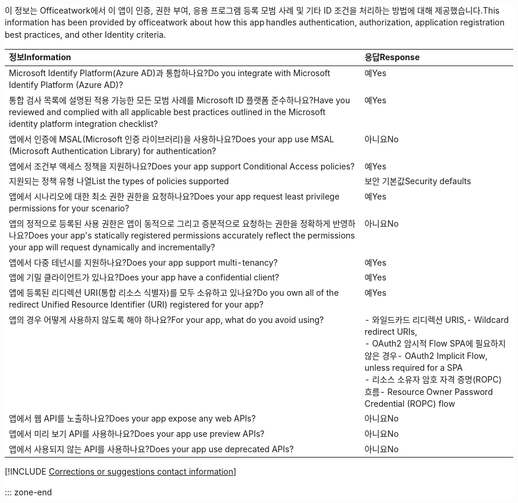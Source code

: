 <span data-ttu-id="d7c7e-217">이 정보는 Officeatwork에서 이 앱이 인증, 권한 부여, 응용 프로그램 등록 모범 사례 및 기타 ID 조건을 처리하는 방법에 대해 제공했습니다.</span><span class="sxs-lookup"><span data-stu-id="d7c7e-217">This information has been provided by officeatwork about how this app handles authentication, authorization, application registration best practices, and other Identity criteria.</span></span>

| <span data-ttu-id="d7c7e-218">**정보**</span><span class="sxs-lookup"><span data-stu-id="d7c7e-218">**Information**</span></span> | <span data-ttu-id="d7c7e-219">**응답**</span><span class="sxs-lookup"><span data-stu-id="d7c7e-219">**Response**</span></span> |
|:----------------|:-------------|
| <span data-ttu-id="d7c7e-220">Microsoft Identify Platform(Azure AD)과 통합하나요?</span><span class="sxs-lookup"><span data-stu-id="d7c7e-220">Do you integrate with Microsoft Identify Platform (Azure AD)?</span></span>  | <span data-ttu-id="d7c7e-221">예</span><span class="sxs-lookup"><span data-stu-id="d7c7e-221">Yes</span></span> |
| <span data-ttu-id="d7c7e-222">통합 검사 목록에 설명된 적용 가능한 모든 모범 사례를 Microsoft ID 플랫폼 준수하나요?</span><span class="sxs-lookup"><span data-stu-id="d7c7e-222">Have you reviewed and complied with all applicable best practices outlined in the Microsoft identity platform integration checklist?</span></span>  | <span data-ttu-id="d7c7e-223">예</span><span class="sxs-lookup"><span data-stu-id="d7c7e-223">Yes</span></span> |
| <span data-ttu-id="d7c7e-224">앱에서 인증에 MSAL(Microsoft 인증 라이브러리)을 사용하나요?</span><span class="sxs-lookup"><span data-stu-id="d7c7e-224">Does your app use MSAL (Microsoft Authentication Library) for authentication?</span></span> | <span data-ttu-id="d7c7e-225">아니요</span><span class="sxs-lookup"><span data-stu-id="d7c7e-225">No</span></span> |
| <span data-ttu-id="d7c7e-226">앱에서 조건부 액세스 정책을 지원하나요?</span><span class="sxs-lookup"><span data-stu-id="d7c7e-226">Does your app support Conditional Access policies?</span></span> | <span data-ttu-id="d7c7e-227">예</span><span class="sxs-lookup"><span data-stu-id="d7c7e-227">Yes</span></span> |
| <span data-ttu-id="d7c7e-228">지원되는 정책 유형 나열</span><span class="sxs-lookup"><span data-stu-id="d7c7e-228">List the types of policies supported</span></span> | <span data-ttu-id="d7c7e-229">보안 기본값</span><span class="sxs-lookup"><span data-stu-id="d7c7e-229">Security defaults</span></span> |
| <span data-ttu-id="d7c7e-230">앱에서 시나리오에 대한 최소 권한 권한을 요청하나요?</span><span class="sxs-lookup"><span data-stu-id="d7c7e-230">Does your app request least privilege permissions for your scenario?</span></span> | <span data-ttu-id="d7c7e-231">예</span><span class="sxs-lookup"><span data-stu-id="d7c7e-231">Yes</span></span> |
| <span data-ttu-id="d7c7e-232">앱의 정적으로 등록된 사용 권한은 앱이 동적으로 그리고 증분적으로 요청하는 권한을 정확하게 반영하나요?</span><span class="sxs-lookup"><span data-stu-id="d7c7e-232">Does your app's statically registered permissions accurately reflect the permissions your app will request dynamically and incrementally?</span></span> | <span data-ttu-id="d7c7e-233">아니요</span><span class="sxs-lookup"><span data-stu-id="d7c7e-233">No</span></span> |
| <span data-ttu-id="d7c7e-234">앱에서 다중 테넌시를 지원하나요?</span><span class="sxs-lookup"><span data-stu-id="d7c7e-234">Does your app support multi-tenancy?</span></span> | <span data-ttu-id="d7c7e-235">예</span><span class="sxs-lookup"><span data-stu-id="d7c7e-235">Yes</span></span> |
| <span data-ttu-id="d7c7e-236">앱에 기밀 클라이언트가 있나요?</span><span class="sxs-lookup"><span data-stu-id="d7c7e-236">Does your app have a confidential client?</span></span> | <span data-ttu-id="d7c7e-237">예</span><span class="sxs-lookup"><span data-stu-id="d7c7e-237">Yes</span></span> |
| <span data-ttu-id="d7c7e-238">앱에 등록된 리디렉션 URI(통합 리소스 식별자)를 모두 소유하고 있나요?</span><span class="sxs-lookup"><span data-stu-id="d7c7e-238">Do you own all of the redirect Unified Resource Identifier (URI) registered for your app?</span></span> | <span data-ttu-id="d7c7e-239">예</span><span class="sxs-lookup"><span data-stu-id="d7c7e-239">Yes</span></span> |
| <span data-ttu-id="d7c7e-240">앱의 경우 어떻게 사용하지 않도록 해야 하나요?</span><span class="sxs-lookup"><span data-stu-id="d7c7e-240">For your app, what do you avoid using?</span></span> | <span data-ttu-id="d7c7e-241">- 와일드카드 리디렉션 URIS,</span><span class="sxs-lookup"><span data-stu-id="d7c7e-241">- Wildcard redirect URIs,</span></span><br/><span data-ttu-id="d7c7e-242">- OAuth2 암시적 Flow SPA에 필요하지 않은 경우</span><span class="sxs-lookup"><span data-stu-id="d7c7e-242">- OAuth2 Implicit Flow, unless required for a SPA</span></span><br/><span data-ttu-id="d7c7e-243">- 리소스 소유자 암호 자격 증명(ROPC) 흐름</span><span class="sxs-lookup"><span data-stu-id="d7c7e-243">- Resource Owner Password Credential (ROPC) flow</span></span> |
| <span data-ttu-id="d7c7e-244">앱에서 웹 API를 노출하나요?</span><span class="sxs-lookup"><span data-stu-id="d7c7e-244">Does your app expose any web APIs?</span></span> | <span data-ttu-id="d7c7e-245">아니요</span><span class="sxs-lookup"><span data-stu-id="d7c7e-245">No</span></span> |
| <span data-ttu-id="d7c7e-246">앱에서 미리 보기 API를 사용하나요?</span><span class="sxs-lookup"><span data-stu-id="d7c7e-246">Does your app use preview APIs?</span></span> | <span data-ttu-id="d7c7e-247">아니요</span><span class="sxs-lookup"><span data-stu-id="d7c7e-247">No</span></span> |
| <span data-ttu-id="d7c7e-248">앱에서 사용되지 않는 API를 사용하나요?</span><span class="sxs-lookup"><span data-stu-id="d7c7e-248">Does your app use deprecated APIs?</span></span> | <span data-ttu-id="d7c7e-249">아니요</span><span class="sxs-lookup"><span data-stu-id="d7c7e-249">No</span></span> |

[!INCLUDE [Corrections or suggestions contact information](../includes/corrections-or-suggestions.md)]

::: zone-end
